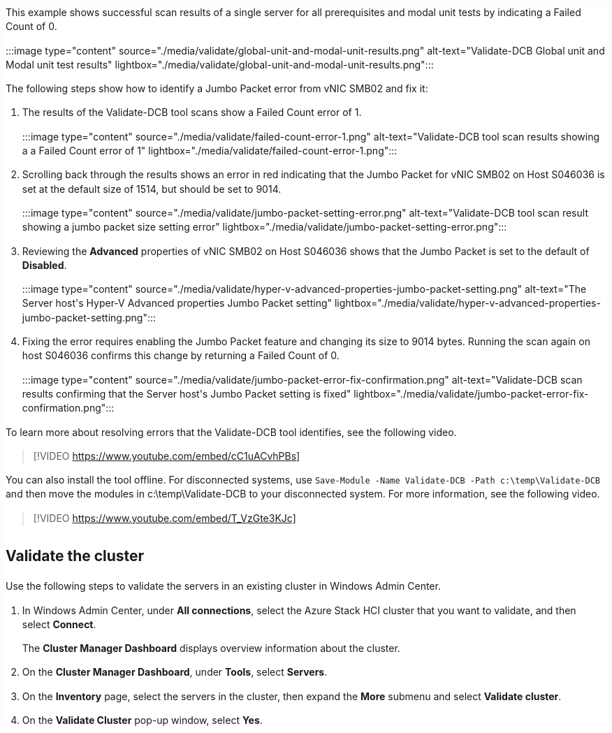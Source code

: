 This example shows successful scan results of a single server for all prerequisites and modal unit tests by indicating a Failed Count of 0.

:::image type="content" source="./media/validate/global-unit-and-modal-unit-results.png" alt-text="Validate-DCB Global unit and Modal unit test results" lightbox="./media/validate/global-unit-and-modal-unit-results.png":::

The following steps show how to identify a Jumbo Packet error from vNIC SMB02 and fix it:
1. The results of the Validate-DCB tool scans show a Failed Count error of 1.

    :::image type="content" source="./media/validate/failed-count-error-1.png" alt-text="Validate-DCB tool scan results showing a a Failed Count error of 1" lightbox="./media/validate/failed-count-error-1.png":::

1. Scrolling back through the results shows an error in red indicating that the Jumbo Packet for vNIC SMB02 on Host S046036 is set at the default size of 1514, but should be set to 9014.

    :::image type="content" source="./media/validate/jumbo-packet-setting-error.png" alt-text="Validate-DCB tool scan result showing a jumbo packet size setting error" lightbox="./media/validate/jumbo-packet-setting-error.png":::

1. Reviewing the **Advanced** properties of vNIC SMB02 on Host S046036 shows that the Jumbo Packet is set to the default of **Disabled**.

    :::image type="content" source="./media/validate/hyper-v-advanced-properties-jumbo-packet-setting.png" alt-text="The Server host's Hyper-V Advanced properties Jumbo Packet setting" lightbox="./media/validate/hyper-v-advanced-properties-jumbo-packet-setting.png":::

1. Fixing the error requires enabling the Jumbo Packet feature and changing its size to 9014 bytes. Running the scan again on host S046036 confirms this change by returning a Failed Count of 0.

    :::image type="content" source="./media/validate/jumbo-packet-error-fix-confirmation.png" alt-text="Validate-DCB scan results confirming that the Server host's Jumbo Packet setting is fixed" lightbox="./media/validate/jumbo-packet-error-fix-confirmation.png":::

To learn more about resolving errors that the Validate-DCB tool identifies, see the following video.

> [!VIDEO https://www.youtube.com/embed/cC1uACvhPBs]

You can also install the tool offline. For disconnected systems, use `Save-Module -Name Validate-DCB -Path c:\temp\Validate-DCB` and then move the modules in c:\temp\Validate-DCB to your disconnected system. For more information, see the following video.

> [!VIDEO https://www.youtube.com/embed/T_VzGte3KJc]

## Validate the cluster
Use the following steps to validate the servers in an existing cluster in Windows Admin Center.

1. In Windows Admin Center, under **All connections**, select the Azure Stack HCI cluster that you want to validate, and then select **Connect**.

    The **Cluster Manager Dashboard** displays overview information about the cluster.

1. On the **Cluster Manager Dashboard**, under **Tools**, select **Servers**.
1. On the **Inventory** page, select the servers in the cluster, then expand the **More** submenu and select **Validate cluster**.
1. On the **Validate Cluster** pop-up window, select **Yes**.
